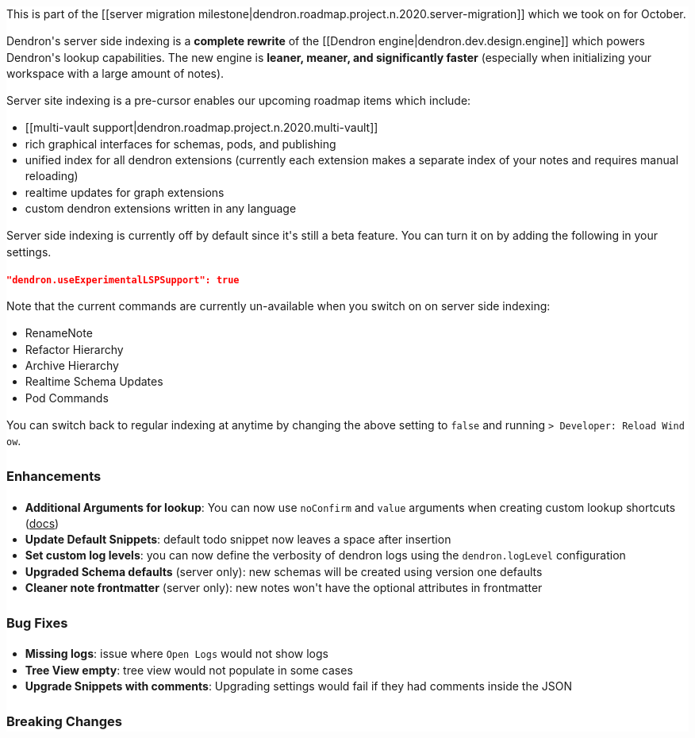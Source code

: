 This is part of the [[server migration milestone|dendron.roadmap.project.n.2020.server-migration]] which we took on for October. 

Dendron's server side indexing is a **complete rewrite** of the [[Dendron engine|dendron.dev.design.engine]] which powers Dendron's lookup capabilities. The new engine is **leaner, meaner, and significantly faster** (especially when initializing your workspace with a large amount of notes).

Server site indexing is a pre-cursor enables our upcoming roadmap items which include:

- [[multi-vault support|dendron.roadmap.project.n.2020.multi-vault]]
- rich graphical interfaces for schemas, pods, and publishing
- unified index for all dendron extensions (currently each extension makes a separate index of your notes and requires manual reloading)
- realtime updates for graph extensions
- custom dendron extensions written in any language 

Server side indexing is currently off by default since it's still a beta feature. You can turn it on by adding the following in your settings.

```json
"dendron.useExperimentalLSPSupport": true
```

Note that the current commands are currently un-available when you switch on on server side indexing:

- RenameNote
- Refactor Hierarchy
- Archive Hierarchy
- Realtime Schema Updates
- Pod Commands

You can switch back to regular indexing at anytime by changing the above setting to `false` and running `> Developer: Reload Window`. 

### Enhancements

- **Additional Arguments for lookup**: You can now use `noConfirm` and `value` arguments when creating custom lookup shortcuts ([docs](https://dendron.so/notes/a7c3a810-28c8-4b47-96a6-8156b1524af3.html#passing-arguments-to-lookup))
- **Update Default Snippets**: default todo snippet now leaves a space after insertion
- **Set custom log levels**: you can now define the verbosity of dendron logs using the `dendron.logLevel` configuration
- **Upgraded Schema defaults** (server only): new schemas will be created using version one defaults
- **Cleaner note frontmatter** (server only): new notes won't have the optional attributes in frontmatter

### Bug Fixes

- **Missing logs**: issue where `Open Logs` would not show logs
- **Tree View empty**: tree view would not populate in some cases
- **Upgrade Snippets with comments**: Upgrading settings would fail if they had comments inside the JSON

### Breaking Changes
